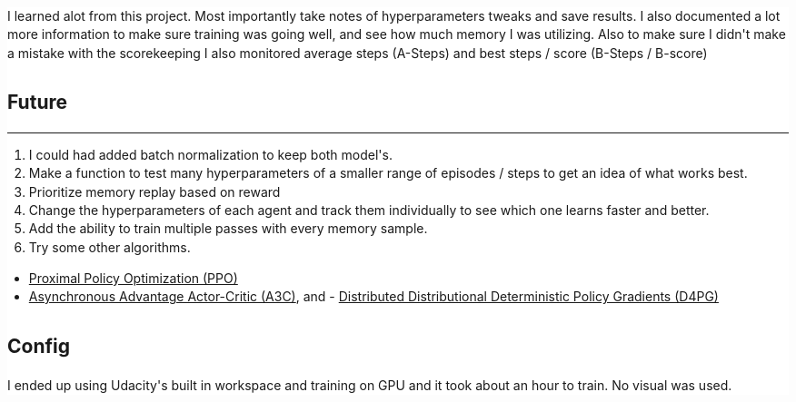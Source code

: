  
I learned alot from this project. Most importantly take notes of hyperparameters tweaks and save results. I also documented a lot more information to make sure training was going well, and see how much memory I was utilizing. Also to make sure I didn't make a mistake with the scorekeeping I also monitored average steps (A-Steps) and best steps / score (B-Steps / B-score)
 
 
## Future
 ***********************
1. I could had added batch normalization to keep both model's.
2. Make a function to test many hyperparameters of a smaller range of episodes / steps to get an idea of what works best.
3. Prioritize memory replay based on reward
4. Change the hyperparameters of each agent and track them individually to see which one learns faster and better.
5. Add the ability to train multiple passes with every memory sample. 
6. Try some other algorithms.
 - [Proximal Policy Optimization (PPO)](https://arxiv.org/pdf/1707.06347.pdf)
 - [Asynchronous Advantage Actor-Critic (A3C)](https://arxiv.org/pdf/1602.01783.pdf), and - [Distributed Distributional Deterministic Policy Gradients (D4PG)](https://openreview.net/pdf?id=SyZipzbCb)
 
 
## Config
 
 
I ended up using Udacity's built in workspace and training on GPU and it took about an hour to train. No visual was used.
